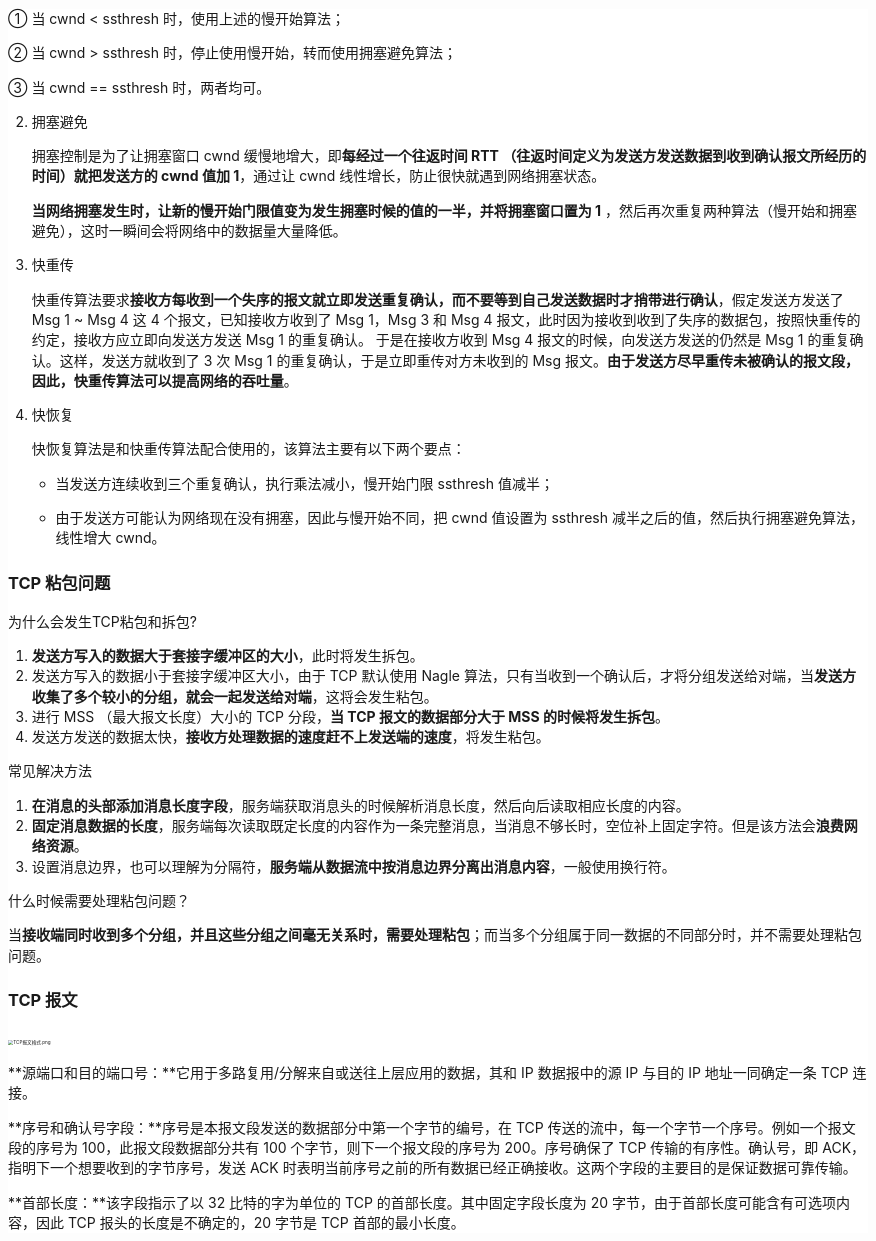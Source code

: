    ① 当 cwnd < ssthresh 时，使用上述的慢开始算法；

   ② 当 cwnd > ssthresh 时，停止使用慢开始，转而使用拥塞避免算法；

   ③ 当 cwnd == ssthresh 时，两者均可。

2. 拥塞避免

   拥塞控制是为了让拥塞窗口 cwnd 缓慢地增大，即**每经过一个往返时间 RTT （往返时间定义为发送方发送数据到收到确认报文所经历的时间）就把发送方的 cwnd 值加 1**，通过让 cwnd 线性增长，防止很快就遇到网络拥塞状态。

   **当网络拥塞发生时，让新的慢开始门限值变为发生拥塞时候的值的一半，并将拥塞窗口置为 1** ，然后再次重复两种算法（慢开始和拥塞避免），这时一瞬间会将网络中的数据量大量降低。

3. 快重传

   快重传算法要求**接收方每收到一个失序的报文就立即发送重复确认，而不要等到自己发送数据时才捎带进行确认**，假定发送方发送了 Msg 1 ~ Msg 4 这 4 个报文，已知接收方收到了 Msg 1，Msg 3 和 Msg 4 报文，此时因为接收到收到了失序的数据包，按照快重传的约定，接收方应立即向发送方发送 Msg 1 的重复确认。 于是在接收方收到 Msg 4 报文的时候，向发送方发送的仍然是 Msg 1 的重复确认。这样，发送方就收到了 3 次 Msg 1 的重复确认，于是立即重传对方未收到的 Msg 报文。**由于发送方尽早重传未被确认的报文段，因此，快重传算法可以提高网络的吞吐量**。

4. 快恢复

   快恢复算法是和快重传算法配合使用的，该算法主要有以下两个要点：

   - 当发送方连续收到三个重复确认，执行乘法减小，慢开始门限 ssthresh 值减半；

   - 由于发送方可能认为网络现在没有拥塞，因此与慢开始不同，把 cwnd 值设置为 ssthresh 减半之后的值，然后执行拥塞避免算法，线性增大 cwnd。

### TCP 粘包问题

为什么会发生TCP粘包和拆包?

1. **发送方写入的数据大于套接字缓冲区的大小**，此时将发生拆包。
2. 发送方写入的数据小于套接字缓冲区大小，由于 TCP 默认使用 Nagle 算法，只有当收到一个确认后，才将分组发送给对端，当**发送方收集了多个较小的分组，就会一起发送给对端**，这将会发生粘包。
3. 进行 MSS （最大报文长度）大小的 TCP 分段，**当 TCP 报文的数据部分大于 MSS 的时候将发生拆包**。
4. 发送方发送的数据太快，**接收方处理数据的速度赶不上发送端的速度**，将发生粘包。

常见解决方法

1. **在消息的头部添加消息长度字段**，服务端获取消息头的时候解析消息长度，然后向后读取相应长度的内容。
2. **固定消息数据的长度**，服务端每次读取既定长度的内容作为一条完整消息，当消息不够长时，空位补上固定字符。但是该方法会**浪费网络资源**。
3. 设置消息边界，也可以理解为分隔符，**服务端从数据流中按消息边界分离出消息内容**，一般使用换行符。

什么时候需要处理粘包问题？

当**接收端同时收到多个分组，并且这些分组之间毫无关系时，需要处理粘包**；而当多个分组属于同一数据的不同部分时，并不需要处理粘包问题。

### TCP 报文

<img src="https://pic.leetcode-cn.com/1612460289-ImAroH-TCP%E6%8A%A5%E6%96%87%E6%A0%BC%E5%BC%8F.png" alt="TCP报文格式.png" style="zoom: 33%;" />

**源端口和目的端口号：**它用于多路复用/分解来自或送往上层应用的数据，其和 IP 数据报中的源 IP 与目的 IP 地址一同确定一条 TCP 连接。

**序号和确认号字段：**序号是本报文段发送的数据部分中第一个字节的编号，在 TCP 传送的流中，每一个字节一个序号。例如一个报文段的序号为 100，此报文段数据部分共有 100 个字节，则下一个报文段的序号为 200。序号确保了 TCP 传输的有序性。确认号，即 ACK，指明下一个想要收到的字节序号，发送 ACK 时表明当前序号之前的所有数据已经正确接收。这两个字段的主要目的是保证数据可靠传输。

**首部长度：**该字段指示了以 32 比特的字为单位的 TCP 的首部长度。其中固定字段长度为 20 字节，由于首部长度可能含有可选项内容，因此 TCP 报头的长度是不确定的，20 字节是 TCP 首部的最小长度。
